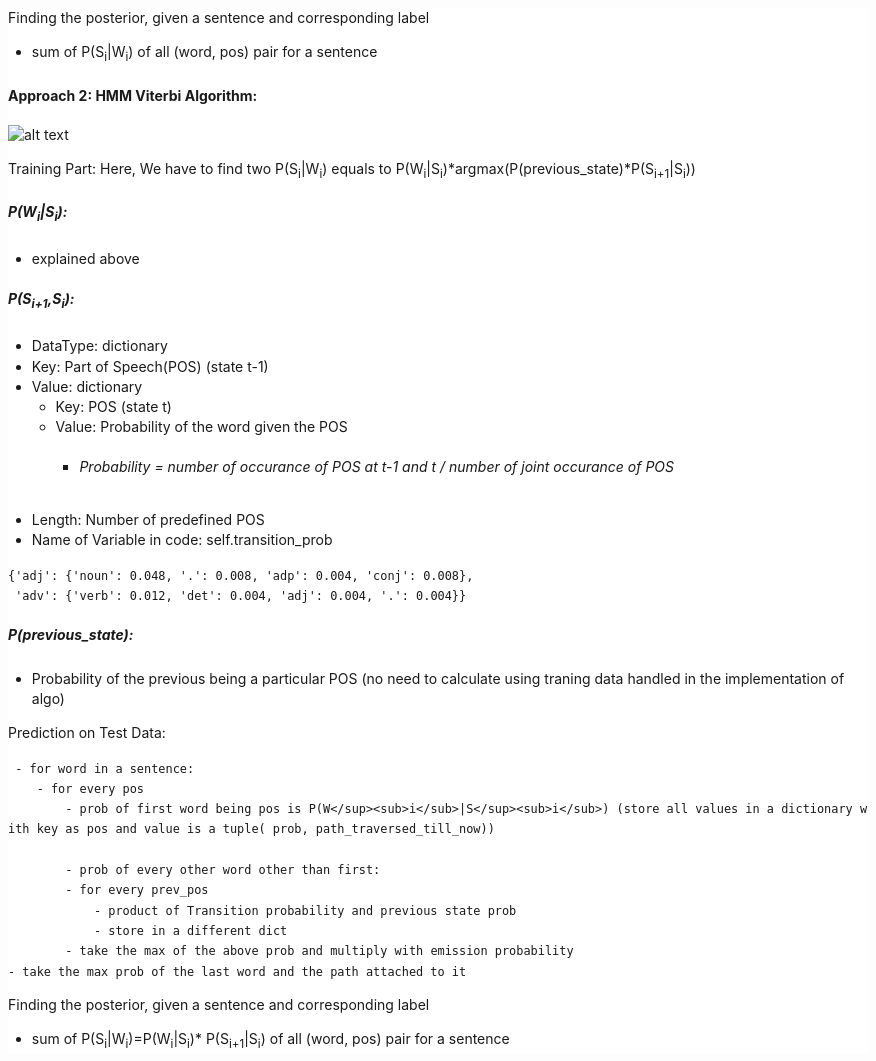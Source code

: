 Finding the posterior, given a sentence and corresponding label

- sum of P(S</sup><sub>i</sub>|W</sup><sub>i</sub>) of all (word, pos) pair for a sentence

#### Approach 2: HMM Viterbi Algorithm:

![alt text](https://github.iu.edu/cs-b551-fa2019/vbmaigur-srmanj-dtalreja-a3/blob/master/images/hmm_viterbi.png)

Training Part: Here, We have to find two P(S</sup><sub>i</sub>|W</sup><sub>i</sub>) equals to P(W</sup><sub>i</sub>|S</sup><sub>i</sub>)*argmax(P(previous_state)*P(S</sup><sub>i+1</sub>|S</sup><sub>i</sub>))

##### P(W</sup><sub>i</sub>|S</sup><sub>i</sub>):

- explained above

##### P(S</sup><sub>i+1</sub>,S</sup><sub>i</sub>):

- DataType: dictionary
- Key: Part of Speech(POS) (state t-1)
- Value: dictionary
    - Key: POS (state t)
    - Value: Probability of the word given the POS
        - ###### Probability = number of occurance of POS at t-1 and t / number of joint occurance of POS
- Length: Number of predefined POS
- Name of Variable in code: self.transition_prob

```
{'adj': {'noun': 0.048, '.': 0.008, 'adp': 0.004, 'conj': 0.008},
 'adv': {'verb': 0.012, 'det': 0.004, 'adj': 0.004, '.': 0.004}}
 ```

 ##### P(previous_state):

 - Probability of the previous being a particular POS (no need to calculate using traning data handled in the implementation of algo)


 Prediction on Test Data:
```
 - for word in a sentence:
    - for every pos
        - prob of first word being pos is P(W</sup><sub>i</sub>|S</sup><sub>i</sub>) (store all values in a dictionary with key as pos and value is a tuple( prob, path_traversed_till_now))

        - prob of every other word other than first:
        - for every prev_pos
            - product of Transition probability and previous state prob
            - store in a different dict 
        - take the max of the above prob and multiply with emission probability
- take the max prob of the last word and the path attached to it
```

Finding the posterior, given a sentence and corresponding label

- sum of P(S</sup><sub>i</sub>|W</sup><sub>i</sub>)=P(W</sup><sub>i</sub>|S</sup><sub>i</sub>)* P(S</sup><sub>i+1</sub>|S</sup><sub>i</sub>) of all (word, pos) pair for a sentence

